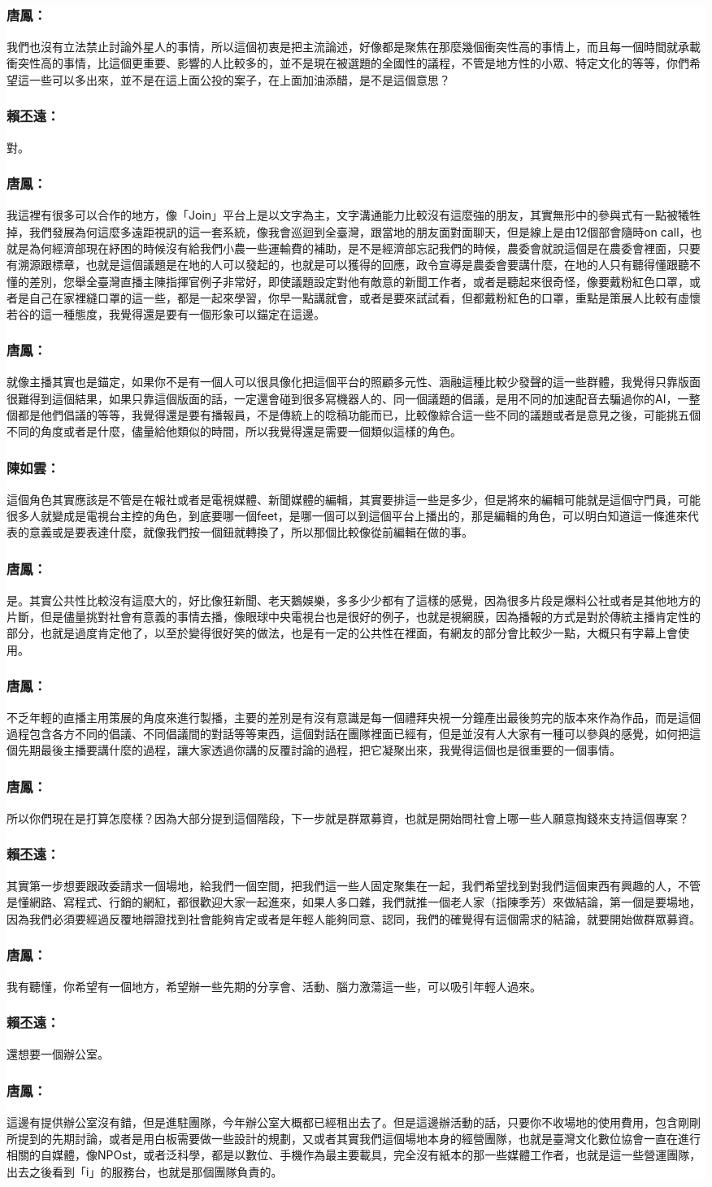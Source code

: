 ### 唐鳳：
我們也沒有立法禁止討論外星人的事情，所以這個初衷是把主流論述，好像都是聚焦在那麼幾個衝突性高的事情上，而且每一個時間就承載衝突性高的事情，比這個更重要、影響的人比較多的，並不是現在被選題的全國性的議程，不管是地方性的小眾、特定文化的等等，你們希望這一些可以多出來，並不是在這上面公投的案子，在上面加油添醋，是不是這個意思？

### 賴丕遠：
對。

### 唐鳳：
我這裡有很多可以合作的地方，像「Join」平台上是以文字為主，文字溝通能力比較沒有這麼強的朋友，其實無形中的參與式有一點被犧牲掉，我們發展為何這麼多遠距視訊的這一套系統，像我會巡迴到全臺灣，跟當地的朋友面對面聊天，但是線上是由12個部會隨時on call，也就是為何經濟部現在紓困的時候沒有給我們小農一些運輸費的補助，是不是經濟部忘記我們的時候，農委會就說這個是在農委會裡面，只要有溯源跟標章，也就是這個議題是在地的人可以發起的，也就是可以獲得的回應，政令宣導是農委會要講什麼，在地的人只有聽得懂跟聽不懂的差別，您舉全臺灣直播主陳指揮官例子非常好，即使議題設定對他有敵意的新聞工作者，或者是聽起來很奇怪，像要戴粉紅色口罩，或者是自己在家裡縫口罩的這一些，都是一起來學習，你早一點講就會，或者是要來試試看，但都戴粉紅色的口罩，重點是策展人比較有虛懷若谷的這一種態度，我覺得還是要有一個形象可以錨定在這邊。

### 唐鳳：
就像主播其實也是錨定，如果你不是有一個人可以很具像化把這個平台的照顧多元性、涵融這種比較少發聲的這一些群體，我覺得只靠版面很難得到這個結果，如果只靠這個版面的話，一定還會碰到很多寫機器人的、同一個議題的倡議，是用不同的加速配音去騙過你的AI，一整個都是他們倡議的等等，我覺得還是要有播報員，不是傳統上的唸稿功能而已，比較像綜合這一些不同的議題或者是意見之後，可能挑五個不同的角度或者是什麼，儘量給他類似的時間，所以我覺得還是需要一個類似這樣的角色。

### 陳如雲：
這個角色其實應該是不管是在報社或者是電視媒體、新聞媒體的編輯，其實要排這一些是多少，但是將來的編輯可能就是這個守門員，可能很多人就變成是電視台主控的角色，到底要哪一個feet，是哪一個可以到這個平台上播出的，那是編輯的角色，可以明白知道這一條進來代表的意義或是要表達什麼，就像我們按一個鈕就轉換了，所以那個比較像從前編輯在做的事。

### 唐鳳：
是。其實公共性比較沒有這麼大的，好比像狂新聞、老天鵝娛樂，多多少少都有了這樣的感覺，因為很多片段是爆料公社或者是其他地方的片斷，但是儘量挑對社會有意義的事情去播，像眼球中央電視台也是很好的例子，也就是視網膜，因為播報的方式是對於傳統主播肯定性的部分，也就是過度肯定他了，以至於變得很好笑的做法，也是有一定的公共性在裡面，有網友的部分會比較少一點，大概只有字幕上會使用。

### 唐鳳：
不乏年輕的直播主用策展的角度來進行製播，主要的差別是有沒有意識是每一個禮拜央視一分鐘產出最後剪完的版本來作為作品，而是這個過程包含各方不同的倡議、不同倡議間的對話等等東西，這個對話在團隊裡面已經有，但是並沒有人大家有一種可以參與的感覺，如何把這個先期最後主播要講什麼的過程，讓大家透過你講的反覆討論的過程，把它凝聚出來，我覺得這個也是很重要的一個事情。

### 唐鳳：
所以你們現在是打算怎麼樣？因為大部分提到這個階段，下一步就是群眾募資，也就是開始問社會上哪一些人願意掏錢來支持這個專案？

### 賴丕遠：
其實第一步想要跟政委請求一個場地，給我們一個空間，把我們這一些人固定聚集在一起，我們希望找到對我們這個東西有興趣的人，不管是懂網路、寫程式、行銷的網紅，都很歡迎大家一起進來，如果人多口雜，我們就推一個老人家（指陳季芳）來做結論，第一個是要場地，因為我們必須要經過反覆地辯證找到社會能夠肯定或者是年輕人能夠同意、認同，我們的確覺得有這個需求的結論，就要開始做群眾募資。

### 唐鳳：
我有聽懂，你希望有一個地方，希望辦一些先期的分享會、活動、腦力激蕩這一些，可以吸引年輕人過來。

### 賴丕遠：
還想要一個辦公室。

### 唐鳳：
這邊有提供辦公室沒有錯，但是進駐團隊，今年辦公室大概都已經租出去了。但是這邊辦活動的話，只要你不收場地的使用費用，包含剛剛所提到的先期討論，或者是用白板需要做一些設計的規劃，又或者其實我們這個場地本身的經營團隊，也就是臺灣文化數位協會一直在進行相關的自媒體，像NPOst，或者泛科學，都是以數位、手機作為最主要載具，完全沒有紙本的那一些媒體工作者，也就是這一些營運團隊，出去之後看到「i」的服務台，也就是那個團隊負責的。

